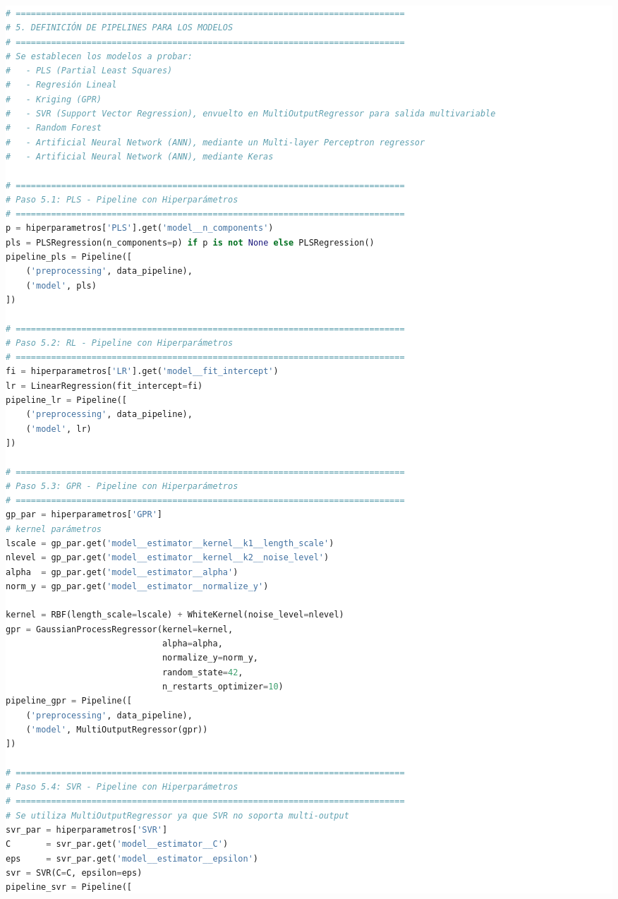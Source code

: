

```python
# =============================================================================
# 5. DEFINICIÓN DE PIPELINES PARA LOS MODELOS
# =============================================================================
# Se establecen los modelos a probar:
#   - PLS (Partial Least Squares)
#   - Regresión Lineal
#   - Kriging (GPR)
#   - SVR (Support Vector Regression), envuelto en MultiOutputRegressor para salida multivariable
#   - Random Forest
#   - Artificial Neural Network (ANN), mediante un Multi-layer Perceptron regressor
#   - Artificial Neural Network (ANN), mediante Keras

# =============================================================================
# Paso 5.1: PLS - Pipeline con Hiperparámetros
# =============================================================================
p = hiperparametros['PLS'].get('model__n_components')
pls = PLSRegression(n_components=p) if p is not None else PLSRegression()
pipeline_pls = Pipeline([
    ('preprocessing', data_pipeline),
    ('model', pls)
])

# =============================================================================
# Paso 5.2: RL - Pipeline con Hiperparámetros
# =============================================================================
fi = hiperparametros['LR'].get('model__fit_intercept')
lr = LinearRegression(fit_intercept=fi)
pipeline_lr = Pipeline([
    ('preprocessing', data_pipeline),
    ('model', lr)
])

# =============================================================================
# Paso 5.3: GPR - Pipeline con Hiperparámetros
# =============================================================================
gp_par = hiperparametros['GPR']
# kernel parámetros
lscale = gp_par.get('model__estimator__kernel__k1__length_scale')
nlevel = gp_par.get('model__estimator__kernel__k2__noise_level')
alpha  = gp_par.get('model__estimator__alpha')
norm_y = gp_par.get('model__estimator__normalize_y')

kernel = RBF(length_scale=lscale) + WhiteKernel(noise_level=nlevel)
gpr = GaussianProcessRegressor(kernel=kernel,
                               alpha=alpha,
                               normalize_y=norm_y,
                               random_state=42,
                               n_restarts_optimizer=10)
pipeline_gpr = Pipeline([
    ('preprocessing', data_pipeline),
    ('model', MultiOutputRegressor(gpr))
])

# =============================================================================
# Paso 5.4: SVR - Pipeline con Hiperparámetros
# =============================================================================
# Se utiliza MultiOutputRegressor ya que SVR no soporta multi-output
svr_par = hiperparametros['SVR']
C       = svr_par.get('model__estimator__C')
eps     = svr_par.get('model__estimator__epsilon')
svr = SVR(C=C, epsilon=eps)
pipeline_svr = Pipeline([
```